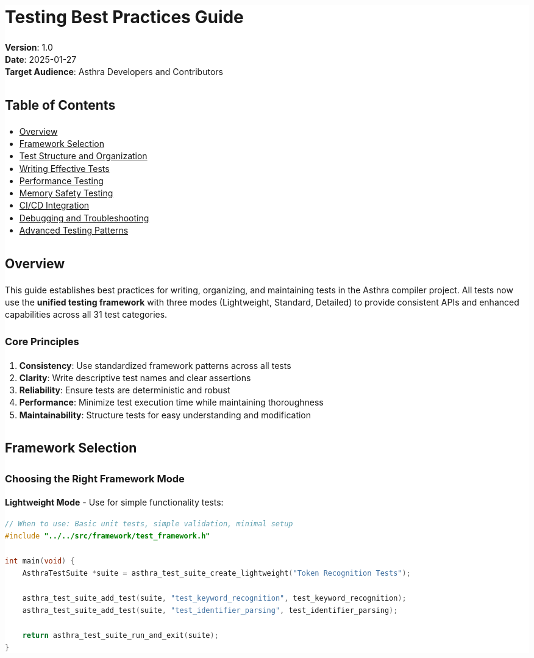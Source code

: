 # Testing Best Practices Guide

**Version**: 1.0  
**Date**: 2025-01-27  
**Target Audience**: Asthra Developers and Contributors

## Table of Contents

- [Overview](#overview)
- [Framework Selection](#framework-selection)
- [Test Structure and Organization](#test-structure-and-organization)
- [Writing Effective Tests](#writing-effective-tests)
- [Performance Testing](#performance-testing)
- [Memory Safety Testing](#memory-safety-testing)
- [CI/CD Integration](#cicd-integration)
- [Debugging and Troubleshooting](#debugging-and-troubleshooting)
- [Advanced Testing Patterns](#advanced-testing-patterns)

## Overview

This guide establishes best practices for writing, organizing, and maintaining tests in the Asthra compiler project. All tests now use the **unified testing framework** with three modes (Lightweight, Standard, Detailed) to provide consistent APIs and enhanced capabilities across all 31 test categories.

### Core Principles

1. **Consistency**: Use standardized framework patterns across all tests
2. **Clarity**: Write descriptive test names and clear assertions
3. **Reliability**: Ensure tests are deterministic and robust
4. **Performance**: Minimize test execution time while maintaining thoroughness
5. **Maintainability**: Structure tests for easy understanding and modification

## Framework Selection

### Choosing the Right Framework Mode

**Lightweight Mode** - Use for simple functionality tests:
```c
// When to use: Basic unit tests, simple validation, minimal setup
#include "../../src/framework/test_framework.h"

int main(void) {
    AsthraTestSuite *suite = asthra_test_suite_create_lightweight("Token Recognition Tests");
    
    asthra_test_suite_add_test(suite, "test_keyword_recognition", test_keyword_recognition);
    asthra_test_suite_add_test(suite, "test_identifier_parsing", test_identifier_parsing);
    
    return asthra_test_suite_run_and_exit(suite);
}
```
